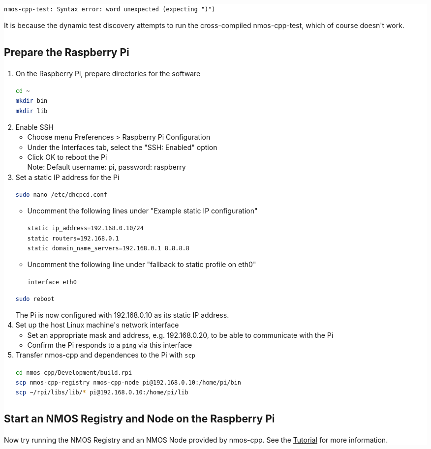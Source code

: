 ```
nmos-cpp-test: Syntax error: word unexpected (expecting ")")
```

It is because the dynamic test discovery attempts to run the cross-compiled nmos-cpp-test, which of course doesn't work.

## Prepare the Raspberry Pi

1. On the Raspberry Pi, prepare directories for the software
     ```sh
     cd ~
     mkdir bin
     mkdir lib
     ```
2. Enable SSH
   * Choose menu Preferences > Raspberry Pi Configuration
   * Under the Interfaces tab, select the "SSH: Enabled" option
   * Click OK to reboot the Pi  
     Note: Default username: pi, password: raspberry
3. Set a static IP address for the Pi
   ```sh
   sudo nano /etc/dhcpcd.conf
   ```
   * Uncomment the following lines under "Example static IP configuration"
     ```
     static ip_address=192.168.0.10/24 
     static routers=192.168.0.1 
     static domain_name_servers=192.168.0.1 8.8.8.8
     ```
   * Uncomment the following line under "fallback to static profile on eth0"
     ```
     interface eth0
     ```
   ```sh
   sudo reboot
   ```
   The Pi is now configured with 192.168.0.10 as its static IP address.
4. Set up the host Linux machine's network interface
   * Set an appropriate mask and address, e.g. 192.168.0.20, to be able to communicate with the Pi
   * Confirm the Pi responds to a ``ping`` via this interface
5. Transfer nmos-cpp and dependences to the Pi with ``scp``
   ```sh
   cd nmos-cpp/Development/build.rpi
   scp nmos-cpp-registry nmos-cpp-node pi@192.168.0.10:/home/pi/bin
   scp ~/rpi/libs/lib/* pi@192.168.0.10:/home/pi/lib
   ```

## Start an NMOS Registry and Node on the Raspberry Pi

Now try running the NMOS Registry and an NMOS Node provided by nmos-cpp. See the [Tutorial](Tutorial.md) for more information.
